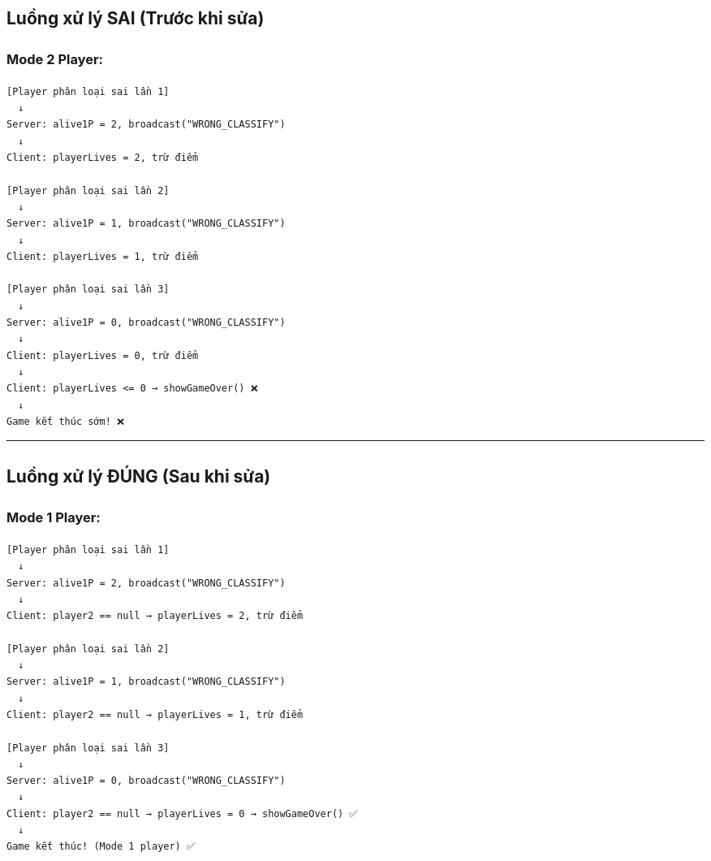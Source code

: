 
## Luồng xử lý SAI (Trước khi sửa)

### Mode 2 Player:
```
[Player phân loại sai lần 1]
  ↓
Server: alive1P = 2, broadcast("WRONG_CLASSIFY")
  ↓
Client: playerLives = 2, trừ điểm

[Player phân loại sai lần 2]
  ↓
Server: alive1P = 1, broadcast("WRONG_CLASSIFY")
  ↓
Client: playerLives = 1, trừ điểm

[Player phân loại sai lần 3]
  ↓
Server: alive1P = 0, broadcast("WRONG_CLASSIFY")
  ↓
Client: playerLives = 0, trừ điểm
  ↓
Client: playerLives <= 0 → showGameOver() ❌
  ↓
Game kết thúc sớm! ❌
```

---

## Luồng xử lý ĐÚNG (Sau khi sửa)

### Mode 1 Player:
```
[Player phân loại sai lần 1]
  ↓
Server: alive1P = 2, broadcast("WRONG_CLASSIFY")
  ↓
Client: player2 == null → playerLives = 2, trừ điểm

[Player phân loại sai lần 2]
  ↓
Server: alive1P = 1, broadcast("WRONG_CLASSIFY")
  ↓
Client: player2 == null → playerLives = 1, trừ điểm

[Player phân loại sai lần 3]
  ↓
Server: alive1P = 0, broadcast("WRONG_CLASSIFY")
  ↓
Client: player2 == null → playerLives = 0 → showGameOver() ✅
  ↓
Game kết thúc! (Mode 1 player) ✅
```
